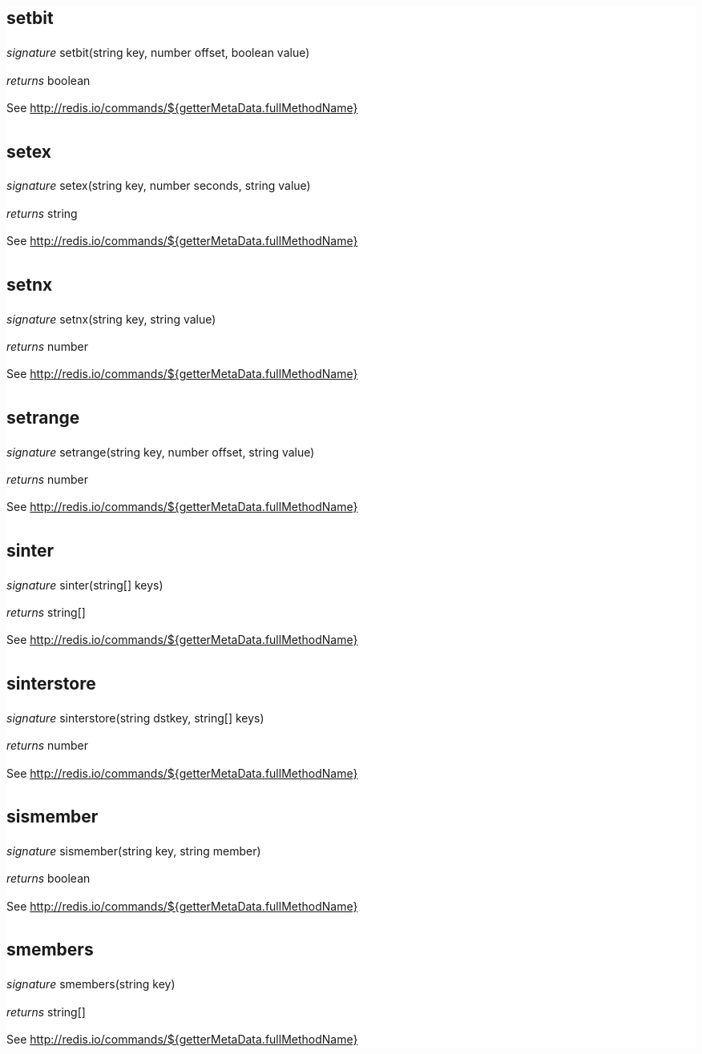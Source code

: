 ## setbit
_signature_ setbit(string key, number offset, boolean value)</p>
_returns_ boolean</p>
See <a href="http://redis.io/commands/${getterMetaData.fullMethodName}">http://redis.io/commands/${getterMetaData.fullMethodName}</a>

## setex
_signature_ setex(string key, number seconds, string value)</p>
_returns_ string</p>
See <a href="http://redis.io/commands/${getterMetaData.fullMethodName}">http://redis.io/commands/${getterMetaData.fullMethodName}</a>

## setnx
_signature_ setnx(string key, string value)</p>
_returns_ number</p>
See <a href="http://redis.io/commands/${getterMetaData.fullMethodName}">http://redis.io/commands/${getterMetaData.fullMethodName}</a>

## setrange
_signature_ setrange(string key, number offset, string value)</p>
_returns_ number</p>
See <a href="http://redis.io/commands/${getterMetaData.fullMethodName}">http://redis.io/commands/${getterMetaData.fullMethodName}</a>

## sinter
_signature_ sinter(string[] keys)</p>
_returns_ string[]</p>
See <a href="http://redis.io/commands/${getterMetaData.fullMethodName}">http://redis.io/commands/${getterMetaData.fullMethodName}</a>

## sinterstore
_signature_ sinterstore(string dstkey, string[] keys)</p>
_returns_ number</p>
See <a href="http://redis.io/commands/${getterMetaData.fullMethodName}">http://redis.io/commands/${getterMetaData.fullMethodName}</a>

## sismember
_signature_ sismember(string key, string member)</p>
_returns_ boolean</p>
See <a href="http://redis.io/commands/${getterMetaData.fullMethodName}">http://redis.io/commands/${getterMetaData.fullMethodName}</a>

## smembers
_signature_ smembers(string key)</p>
_returns_ string[]</p>
See <a href="http://redis.io/commands/${getterMetaData.fullMethodName}">http://redis.io/commands/${getterMetaData.fullMethodName}</a>
